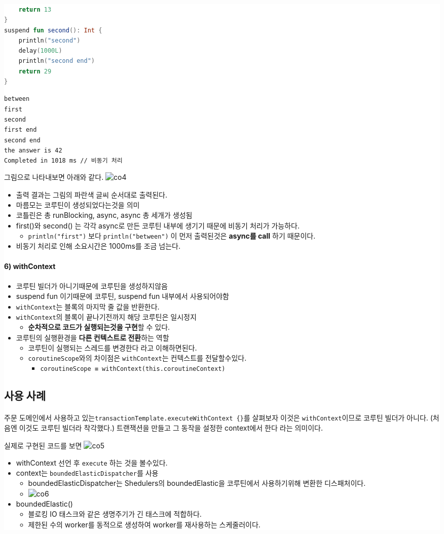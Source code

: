 ```kotlin
    return 13
}
suspend fun second(): Int {
    println("second")
    delay(1000L)
    println("second end")
    return 29
}
```

```
between
first
second
first end
second end
the answer is 42
Completed in 1018 ms // 비동기 처리
```

그림으로 나타내보면 아래와 같다.
![co4](/img/wiki/co4.png)

- 출력 결과는 그림의 파란색 글씨 순서대로 출력된다.
- 마름모는 코루틴이 생성되었다는것을 의미
- 코틀린은 총 runBlocking, async, async 총 세개가 생성됨
- first()와 second() 는 각각 async로 만든 코루틴 내부에 생기기 때문에 비동기 처리가 가능하다.
  - `println("first")` 보다 `println("between")` 이 먼저 출력된것은 **async를 call** 하기 때문이다.
- 비동기 처리로 인해 소요시간은 1000ms를 조금 넘는다.

#### 6) withContext

- 코루틴 빌더가 아니기때문에 코루틴을 생성하지않음
- suspend fun 이기때문에 코루틴, suspend fun 내부에서 사용되어야함
- `withContext`는 블록의 마지막 줄 값을 반환한다.
- `withContext`의 블록이 끝나기전까지 해당 코루틴은 일시정지
  - **순차적으로 코드가 실행되는것을 구현**할 수 있다.
- 코루틴의 실행환경을 **다른 컨텍스트로 전환**하는 역할
  - 코루틴이 실행되는 스레드를 변경한다 라고 이해하면된다.
  - `coroutineScope`와의 차이점은 `withContext`는 컨텍스트를 전달할수있다.
    - `coroutineScope ≡ withContext(this.coroutineContext)`

## 사용 사례

주문 도메인에서 사용하고 있는`transactionTemplate.executeWithContext {}`를 살펴보자
이것은 `withContext`이므로 코루틴 빌더가 아니다. (처음엔 이것도 코루틴 빌더라 착각했다.)
트랜잭션을 만들고 그 동작을 설정한 context에서 한다 라는 의미이다.

실제로 구현된 코드를 보면
![co5](/img/wiki/co5.png)

- withContext 선언 후 `execute` 하는 것을 볼수있다.
- context는 `boundedElasticDispatcher`를 사용
  - boundedElasticDispatcher는 Shedulers의 boundedElastic을 코루틴에서 사용하기위해 변환한 디스패처이다.
  - ![co6](/img/wiki/co6.png)
- boundedElastic()
  - 블로킹 IO 태스크와 같은 생명주기가 긴 태스크에 적합하다.
  - 제한된 수의 worker를 동적으로 생성하여 worker를 재사용하는 스케줄러이다.
